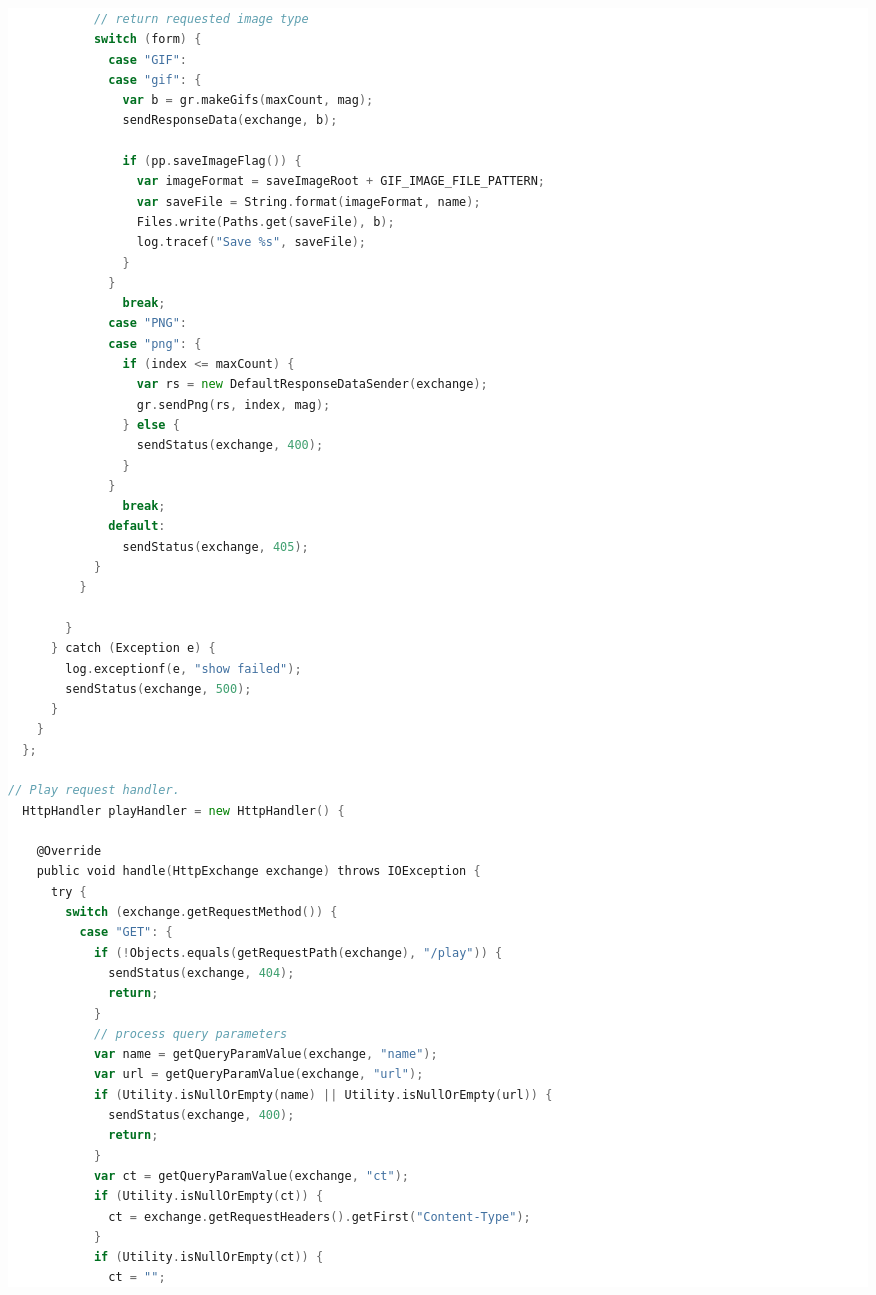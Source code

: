 ```go
            // return requested image type
            switch (form) {
              case "GIF":
              case "gif": {
                var b = gr.makeGifs(maxCount, mag);
                sendResponseData(exchange, b);

                if (pp.saveImageFlag()) {
                  var imageFormat = saveImageRoot + GIF_IMAGE_FILE_PATTERN;
                  var saveFile = String.format(imageFormat, name);
                  Files.write(Paths.get(saveFile), b);
                  log.tracef("Save %s", saveFile);
                }
              }
                break;
              case "PNG":
              case "png": {
                if (index <= maxCount) {
                  var rs = new DefaultResponseDataSender(exchange);
                  gr.sendPng(rs, index, mag);
                } else {
                  sendStatus(exchange, 400);
                }
              }
                break;
              default:
                sendStatus(exchange, 405);
            }
          }

        }
      } catch (Exception e) {
        log.exceptionf(e, "show failed");
        sendStatus(exchange, 500);
      }
    }
  };

// Play request handler.
  HttpHandler playHandler = new HttpHandler() {

    @Override
    public void handle(HttpExchange exchange) throws IOException {
      try {
        switch (exchange.getRequestMethod()) {
          case "GET": {
            if (!Objects.equals(getRequestPath(exchange), "/play")) {
              sendStatus(exchange, 404);
              return;
            }
            // process query parameters
            var name = getQueryParamValue(exchange, "name");
            var url = getQueryParamValue(exchange, "url");
            if (Utility.isNullOrEmpty(name) || Utility.isNullOrEmpty(url)) {
              sendStatus(exchange, 400);
              return;
            }
            var ct = getQueryParamValue(exchange, "ct");
            if (Utility.isNullOrEmpty(ct)) {
              ct = exchange.getRequestHeaders().getFirst("Content-Type");
            }
            if (Utility.isNullOrEmpty(ct)) {
              ct = "";
```
